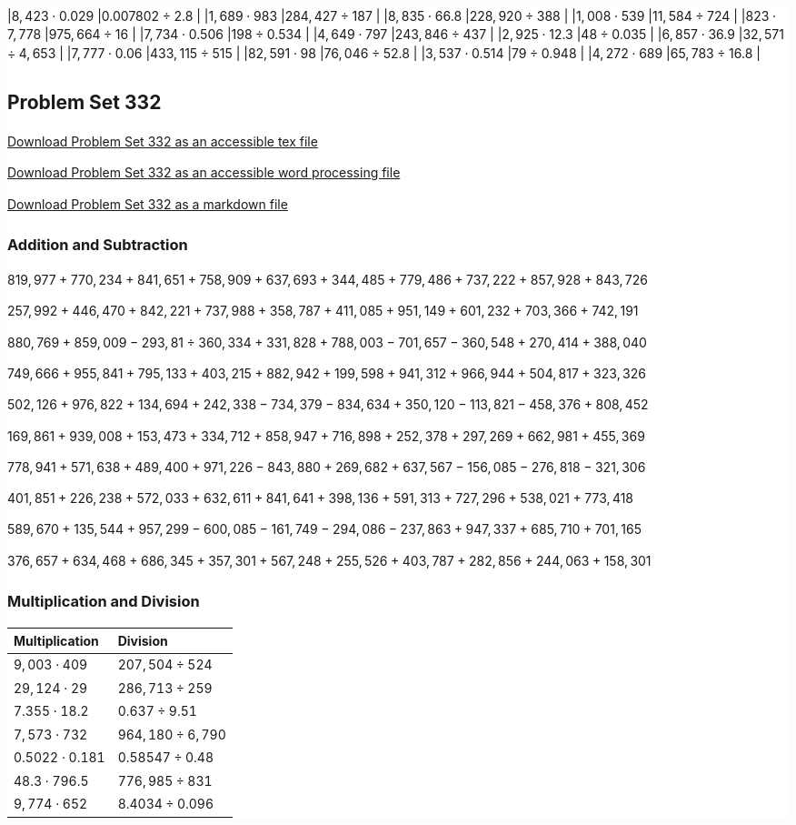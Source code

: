 |$8,423\cdot0.029$ |$0.007802 ÷2.8$ |
|$1,689\cdot983$ |$284,427÷187$ |
|$8,835\cdot66.8$ |$228,920÷388$ |
|$1,008\cdot539$ |$11,584÷724$ |
|$823\cdot7,778$ |$975,664÷16$ |
|$7,734\cdot0.506$ |$198÷0.534$ |
|$4,649\cdot797$ |$243,846÷437$ |
|$2,925\cdot12.3$ |$48÷0.035$ |
|$6,857\cdot36.9$ |$32,571÷4,653$ |
|$7,777\cdot0.06$ |$433,115÷515$ |
|$82,591\cdot98$ |$76,046÷52.8$ |
|$3,537\cdot0.514$ |$79÷0.948$ |
|$4,272\cdot689$ |$65,783÷16.8$ |
## Problem Set 332
[Download Problem Set 332 as an accessible tex file](files/ProblemSet0332.tex)

[Download Problem Set 332 as an accessible word processing file](files/ProblemSet0332.docx)

[Download Problem Set 332 as a markdown file](files/ProblemSet0332.txt)

### Addition and Subtraction

$819,977+770,234+841,651+758,909+637,693+344,485+779,486+737,222+857,928+843,726$

$257,992+446,470+842,221+737,988+358,787+411,085+951,149+601,232+703,366+742,191$

$880,769+859,009-293,81÷360,334+331,828+788,003-701,657-360,548+270,414+388,040$

$749,666+955,841+795,133+403,215+882,942+199,598+941,312+966,944+504,817+323,326$

$502,126+976,822+134,694+242,338-734,379-834,634+350,120-113,821-458,376+808,452$

$169,861+939,008+153,473+334,712+858,947+716,898+252,378+297,269+662,981+455,369$

$778,941+571,638+489,400+971,226-843,880+269,682+637,567-156,085-276,818-321,306$

$401,851+226,238+572,033+632,611+841,641+398,136+591,313+727,296+538,021+773,418$

$589,670+135,544+957,299-600,085-161,749-294,086-237,863+947,337+685,710+701,165$

$376,657+634,468+686,345+357,301+567,248+255,526+403,787+282,856+244,063+158,301$

### Multiplication and Division

| Multiplication | Division |
|:---- |:---- |
|$9,003\cdot409$ |$207,504÷524$ |
|$29,124\cdot29$ |$286,713÷259$ |
|$7.355\cdot18.2$ |$0.637÷9.51$ |
|$7,573\cdot732$ |$964,180÷6,790$ |
|$0.5022\cdot0.181$ |$0.58547÷0.48$ |
|$48.3\cdot796.5$ |$776,985÷831$ |
|$9,774\cdot652$ |$8.4034÷0.096$ |